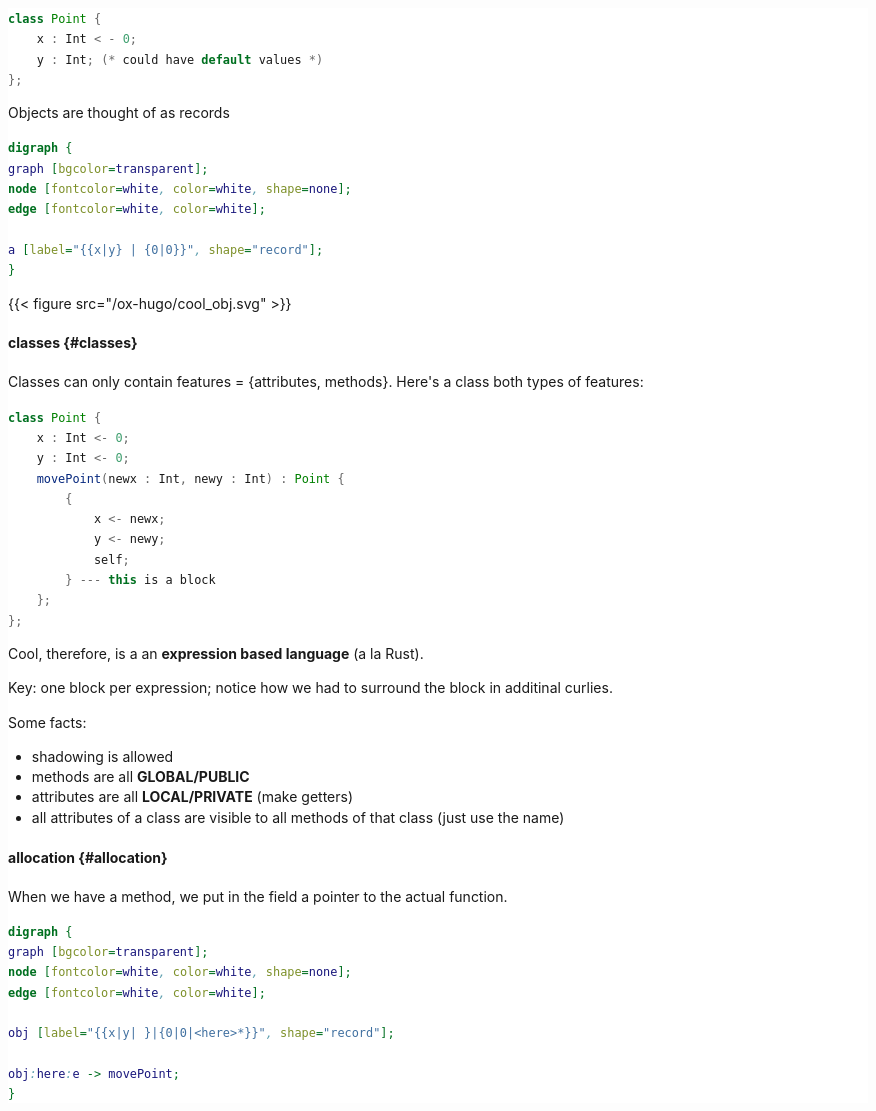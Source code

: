 ```java
class Point {
    x : Int < - 0;
    y : Int; (* could have default values *)
};
```

Objects are thought of as records

```dot
digraph {
graph [bgcolor=transparent];
node [fontcolor=white, color=white, shape=none];
edge [fontcolor=white, color=white];

a [label="{{x|y} | {0|0}}", shape="record"];
}
```

{{< figure src="/ox-hugo/cool_obj.svg" >}}


#### classes {#classes}

Classes can only contain features = {attributes, methods}. Here's a class both types of features:

```java
class Point {
    x : Int <- 0;
    y : Int <- 0;
    movePoint(newx : Int, newy : Int) : Point {
        {
            x <- newx;
            y <- newy;
            self;
        } --- this is a block
    };
};
```

Cool, therefore, is a an **expression based language** (a la Rust).

Key: one block per expression; notice how we had to surround the block in additinal curlies.

Some facts:

-   shadowing is allowed
-   methods are all **GLOBAL/PUBLIC**
-   attributes are all **LOCAL/PRIVATE** (make getters)
-   all attributes of a class are visible to all methods of that class (just use the name)


#### allocation {#allocation}

When we have a method, we put in the field a pointer to the actual function.

```dot
digraph {
graph [bgcolor=transparent];
node [fontcolor=white, color=white, shape=none];
edge [fontcolor=white, color=white];

obj [label="{{x|y| }|{0|0|<here>*}}", shape="record"];

obj:here:e -> movePoint;
}
```

